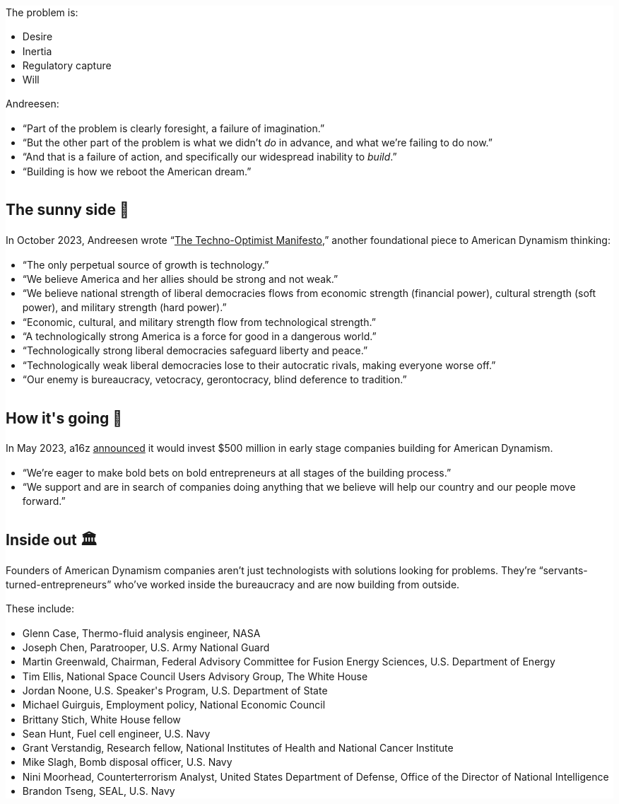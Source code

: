 The problem is:

* Desire
* Inertia
* Regulatory capture
* Will

Andreesen:

* “Part of the problem is clearly foresight, a failure of imagination.”
* “But the other part of the problem is what we didn’t *do* in advance, and what we’re failing to do now.”
* “And that is a failure of action, and specifically our widespread inability to *build*.”
* “Building is how we reboot the American dream.”

## The sunny side 🍳

In October 2023, Andreesen wrote “[The Techno-Optimist Manifesto](https://a16z.com/the-techno-optimist-manifesto/),” another foundational piece to American Dynamism thinking:

* “The only perpetual source of growth is technology.”
* “We believe America and her allies should be strong and not weak.”
* “We believe national strength of liberal democracies flows from economic strength (financial power), cultural strength (soft power), and military strength (hard power).”
* “Economic, cultural, and military strength flow from technological strength.”
* “A technologically strong America is a force for good in a dangerous world.”
* “Technologically strong liberal democracies safeguard liberty and peace.”
* “Technologically weak liberal democracies lose to their autocratic rivals, making everyone worse off.”
* “Our enemy is bureaucracy, vetocracy, gerontocracy, blind deference to tradition.”

## How it's going 🌱

In May 2023, a16z [announced](https://a16z.com/its-time-to-build-for-america-announcing-our-500m-commitment-to-companies-building-in-american-dynamism/) it would invest $500 million in early stage companies building for American Dynamism.

* “We’re eager to make bold bets on bold entrepreneurs at all stages of the building process.”
* “We support and are in search of companies doing anything that we believe will help our country and our people move forward.”

## Inside out 🏛️

Founders of American Dynamism companies aren’t just technologists with solutions looking for problems. They’re “servants-turned-entrepreneurs” who’ve worked inside the bureaucracy and are now building from outside.

These include:

* Glenn Case, Thermo-fluid analysis engineer, NASA
* Joseph Chen, Paratrooper, U.S. Army National Guard
* Martin Greenwald, Chairman, Federal Advisory Committee for Fusion Energy Sciences, U.S. Department of Energy
* Tim Ellis, National Space Council Users Advisory Group, The White House
* Jordan Noone, U.S. Speaker's Program, U.S. Department of State
* Michael Guirguis, Employment policy, National Economic Council
* Brittany Stich, White House fellow
* Sean Hunt, Fuel cell engineer, U.S. Navy
* Grant Verstandig, Research fellow, National Institutes of Health and National Cancer Institute
* Mike Slagh, Bomb disposal officer, U.S. Navy
* Nini Moorhead, Counterterrorism Analyst, United States Department of Defense, Office of the Director of National Intelligence
* Brandon Tseng, SEAL, U.S. Navy
